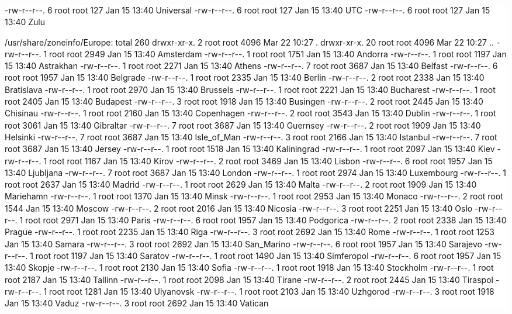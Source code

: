 -rw-r--r--.  6 root root  127 Jan 15 13:40 Universal
-rw-r--r--.  6 root root  127 Jan 15 13:40 UTC
-rw-r--r--.  6 root root  127 Jan 15 13:40 Zulu

/usr/share/zoneinfo/Europe:
total 260
drwxr-xr-x.  2 root root 4096 Mar 22 10:27 .
drwxr-xr-x. 20 root root 4096 Mar 22 10:27 ..
-rw-r--r--.  1 root root 2949 Jan 15 13:40 Amsterdam
-rw-r--r--.  1 root root 1751 Jan 15 13:40 Andorra
-rw-r--r--.  1 root root 1197 Jan 15 13:40 Astrakhan
-rw-r--r--.  1 root root 2271 Jan 15 13:40 Athens
-rw-r--r--.  7 root root 3687 Jan 15 13:40 Belfast
-rw-r--r--.  6 root root 1957 Jan 15 13:40 Belgrade
-rw-r--r--.  1 root root 2335 Jan 15 13:40 Berlin
-rw-r--r--.  2 root root 2338 Jan 15 13:40 Bratislava
-rw-r--r--.  1 root root 2970 Jan 15 13:40 Brussels
-rw-r--r--.  1 root root 2221 Jan 15 13:40 Bucharest
-rw-r--r--.  1 root root 2405 Jan 15 13:40 Budapest
-rw-r--r--.  3 root root 1918 Jan 15 13:40 Busingen
-rw-r--r--.  2 root root 2445 Jan 15 13:40 Chisinau
-rw-r--r--.  1 root root 2160 Jan 15 13:40 Copenhagen
-rw-r--r--.  2 root root 3543 Jan 15 13:40 Dublin
-rw-r--r--.  1 root root 3061 Jan 15 13:40 Gibraltar
-rw-r--r--.  7 root root 3687 Jan 15 13:40 Guernsey
-rw-r--r--.  2 root root 1909 Jan 15 13:40 Helsinki
-rw-r--r--.  7 root root 3687 Jan 15 13:40 Isle_of_Man
-rw-r--r--.  3 root root 2166 Jan 15 13:40 Istanbul
-rw-r--r--.  7 root root 3687 Jan 15 13:40 Jersey
-rw-r--r--.  1 root root 1518 Jan 15 13:40 Kaliningrad
-rw-r--r--.  1 root root 2097 Jan 15 13:40 Kiev
-rw-r--r--.  1 root root 1167 Jan 15 13:40 Kirov
-rw-r--r--.  2 root root 3469 Jan 15 13:40 Lisbon
-rw-r--r--.  6 root root 1957 Jan 15 13:40 Ljubljana
-rw-r--r--.  7 root root 3687 Jan 15 13:40 London
-rw-r--r--.  1 root root 2974 Jan 15 13:40 Luxembourg
-rw-r--r--.  1 root root 2637 Jan 15 13:40 Madrid
-rw-r--r--.  1 root root 2629 Jan 15 13:40 Malta
-rw-r--r--.  2 root root 1909 Jan 15 13:40 Mariehamn
-rw-r--r--.  1 root root 1370 Jan 15 13:40 Minsk
-rw-r--r--.  1 root root 2953 Jan 15 13:40 Monaco
-rw-r--r--.  2 root root 1544 Jan 15 13:40 Moscow
-rw-r--r--.  2 root root 2016 Jan 15 13:40 Nicosia
-rw-r--r--.  3 root root 2251 Jan 15 13:40 Oslo
-rw-r--r--.  1 root root 2971 Jan 15 13:40 Paris
-rw-r--r--.  6 root root 1957 Jan 15 13:40 Podgorica
-rw-r--r--.  2 root root 2338 Jan 15 13:40 Prague
-rw-r--r--.  1 root root 2235 Jan 15 13:40 Riga
-rw-r--r--.  3 root root 2692 Jan 15 13:40 Rome
-rw-r--r--.  1 root root 1253 Jan 15 13:40 Samara
-rw-r--r--.  3 root root 2692 Jan 15 13:40 San_Marino
-rw-r--r--.  6 root root 1957 Jan 15 13:40 Sarajevo
-rw-r--r--.  1 root root 1197 Jan 15 13:40 Saratov
-rw-r--r--.  1 root root 1490 Jan 15 13:40 Simferopol
-rw-r--r--.  6 root root 1957 Jan 15 13:40 Skopje
-rw-r--r--.  1 root root 2130 Jan 15 13:40 Sofia
-rw-r--r--.  1 root root 1918 Jan 15 13:40 Stockholm
-rw-r--r--.  1 root root 2187 Jan 15 13:40 Tallinn
-rw-r--r--.  1 root root 2098 Jan 15 13:40 Tirane
-rw-r--r--.  2 root root 2445 Jan 15 13:40 Tiraspol
-rw-r--r--.  1 root root 1281 Jan 15 13:40 Ulyanovsk
-rw-r--r--.  1 root root 2103 Jan 15 13:40 Uzhgorod
-rw-r--r--.  3 root root 1918 Jan 15 13:40 Vaduz
-rw-r--r--.  3 root root 2692 Jan 15 13:40 Vatican